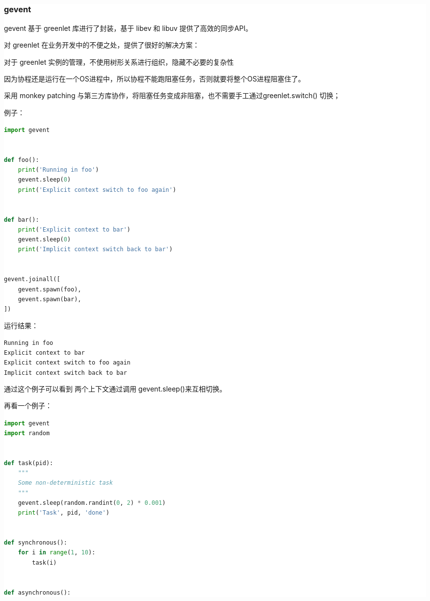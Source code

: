 
### gevent

gevent 基于 greenlet 库进行了封装，基于 libev 和 libuv 提供了高效的同步API。

对 greenlet 在业务开发中的不便之处，提供了很好的解决方案：

对于 greenlet 实例的管理，不使用树形关系进行组织，隐藏不必要的复杂性

因为协程还是运行在一个OS进程中，所以协程不能跑阻塞任务，否则就要将整个OS进程阻塞住了。

采用 monkey patching 与第三方库协作，将阻塞任务变成非阻塞，也不需要手工通过greenlet.switch() 切换；


例子：
```python
import gevent


def foo():
    print('Running in foo')
    gevent.sleep(0)
    print('Explicit context switch to foo again')


def bar():
    print('Explicit context to bar')
    gevent.sleep(0)
    print('Implicit context switch back to bar')


gevent.joinall([
    gevent.spawn(foo),
    gevent.spawn(bar),
])

```

运行结果：
```
Running in foo
Explicit context to bar
Explicit context switch to foo again
Implicit context switch back to bar
```

通过这个例子可以看到 两个上下文通过调用 gevent.sleep()来互相切换。


再看一个例子：
```python
import gevent
import random


def task(pid):
    """
    Some non-deterministic task
    """
    gevent.sleep(random.randint(0, 2) * 0.001)
    print('Task', pid, 'done')


def synchronous():
    for i in range(1, 10):
        task(i)


def asynchronous():
```